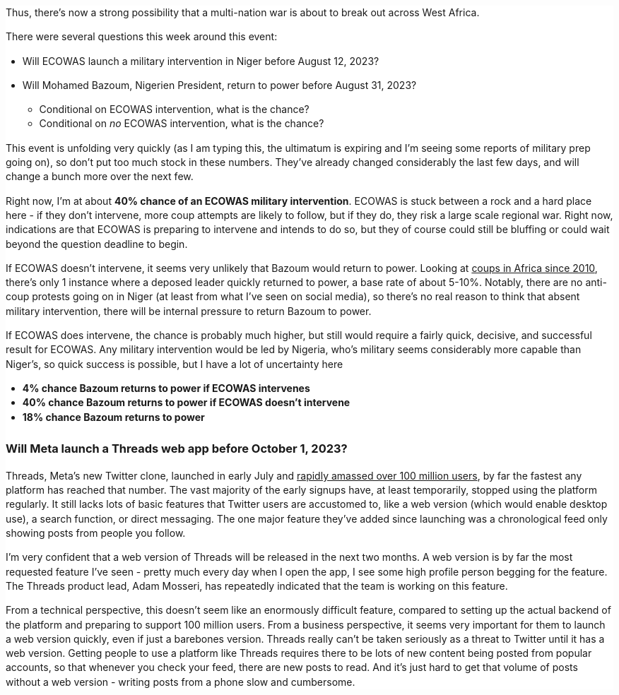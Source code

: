 Thus, there’s now a strong possibility that a multi-nation war is about to break out across West Africa.

There were several questions this week around this event:

- Will ECOWAS launch a military intervention in Niger before August 12, 2023?
- Will Mohamed Bazoum, Nigerien President, return to power before August 31, 2023?

    - Conditional on ECOWAS intervention, what is the chance?
    - Conditional on *no* ECOWAS intervention, what is the chance?

This event is unfolding very quickly (as I am typing this, the ultimatum is expiring and I’m seeing some reports of military prep going on), so don’t put too much stock in these numbers. They’ve already changed considerably the last few days, and will change a bunch more over the next few.

Right now, I’m at about **40% chance of an ECOWAS military intervention**. ECOWAS is stuck between a rock and a hard place here - if they don’t intervene, more coup attempts are likely to follow, but if they do, they risk a large scale regional war. Right now, indications are that ECOWAS is preparing to intervene and intends to do so, but they of course could still be bluffing or could wait beyond the question deadline to begin.

If ECOWAS doesn’t intervene, it seems very unlikely that Bazoum would return to power. Looking at [coups in Africa since 2010](https://en.wikipedia.org/wiki/List_of_coups_and_coup_attempts_since_2010#Africa), there’s only 1 instance where a deposed leader quickly returned to power, a base rate of about 5-10%. Notably, there are no anti-coup protests going on in Niger (at least from what I’ve seen on social media), so there’s no real reason to think that absent military intervention, there will be internal pressure to return Bazoum to power.

If ECOWAS does intervene, the chance is probably much higher, but still would require a fairly quick, decisive, and successful result for ECOWAS. Any military intervention would be led by Nigeria, who’s military seems considerably more capable than Niger’s, so quick success is possible, but I have a lot of uncertainty here

- **4% chance Bazoum returns to power if ECOWAS intervenes**
- **40% chance Bazoum returns to power if ECOWAS doesn’t intervene**
- **18% chance Bazoum returns to power**

### Will Meta launch a Threads web app before October 1, 2023?

Threads, Meta’s new Twitter clone, launched in early July and [rapidly amassed over 100 million users](https://www.quiverquant.com/threadstracker/), by far the fastest any platform has reached that number. The vast majority of the early signups have, at least temporarily, stopped using the platform regularly. It still lacks lots of basic features that Twitter users are accustomed to, like a web version (which would enable desktop use), a search function, or direct messaging. The one major feature they’ve added since launching was a chronological feed only showing posts from people you follow.

I’m very confident that a web version of Threads will be released in the next two months. A web version is by far the most requested feature I’ve seen - pretty much every day when I open the app, I see some high profile person begging for the feature. The Threads product lead, Adam Mosseri, has repeatedly indicated that the team is working on this feature. 

From a technical perspective, this doesn’t seem like an enormously difficult feature, compared to setting up the actual backend of the platform and preparing to support 100 million users.  From a business perspective, it seems very important for them to launch a web version quickly, even if just a barebones version. Threads really can’t be taken seriously as a threat to Twitter until it has a web version. Getting people to use a platform like Threads requires there to be lots of new content being posted from popular accounts, so that whenever you check your feed, there are new posts to read. And it’s just hard to get that volume of posts without a web version - writing posts from a phone slow and cumbersome. 
